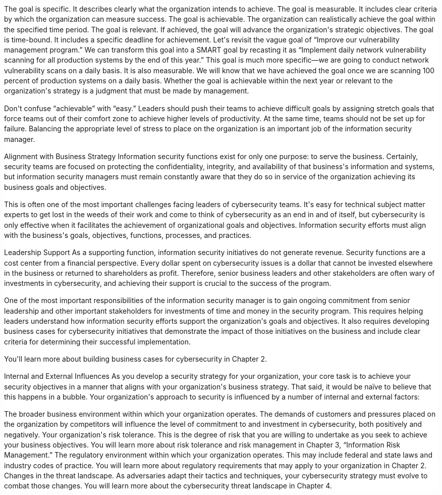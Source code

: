 The goal is specific. It describes clearly what the organization intends to achieve.
The goal is measurable. It includes clear criteria by which the organization can measure success.
The goal is achievable. The organization can realistically achieve the goal within the specified time period.
The goal is relevant. If achieved, the goal will advance the organization's strategic objectives.
The goal is time-bound. It includes a specific deadline for achievement.
Let's revisit the vague goal of “Improve our vulnerability management program.” We can transform this goal into a SMART goal by recasting it as “Implement daily network vulnerability scanning for all production systems by the end of this year.” This goal is much more specific—we are going to conduct network vulnerability scans on a daily basis. It is also measurable. We will know that we have achieved the goal once we are scanning 100 percent of production systems on a daily basis. Whether the goal is achievable within the next year or relevant to the organization's strategy is a judgment that must be made by management.

 Don't confuse “achievable” with “easy.” Leaders should push their teams to achieve difficult goals by assigning stretch goals that force teams out of their comfort zone to achieve higher levels of productivity. At the same time, teams should not be set up for failure. Balancing the appropriate level of stress to place on the organization is an important job of the information security manager.

Alignment with Business Strategy
Information security functions exist for only one purpose: to serve the business. Certainly, security teams are focused on protecting the confidentiality, integrity, and availability of that business's information and systems, but information security managers must remain constantly aware that they do so in service of the organization achieving its business goals and objectives.

This is often one of the most important challenges facing leaders of cybersecurity teams. It's easy for technical subject matter experts to get lost in the weeds of their work and come to think of cybersecurity as an end in and of itself, but cybersecurity is only effective when it facilitates the achievement of organizational goals and objectives. Information security efforts must align with the business's goals, objectives, functions, processes, and practices.

Leadership Support
As a supporting function, information security initiatives do not generate revenue. Security functions are a cost center from a financial perspective. Every dollar spent on cybersecurity issues is a dollar that cannot be invested elsewhere in the business or returned to shareholders as profit. Therefore, senior business leaders and other stakeholders are often wary of investments in cybersecurity, and achieving their support is crucial to the success of the program.

One of the most important responsibilities of the information security manager is to gain ongoing commitment from senior leadership and other important stakeholders for investments of time and money in the security program. This requires helping leaders understand how information security efforts support the organization's goals and objectives. It also requires developing business cases for cybersecurity initiatives that demonstrate the impact of those initiatives on the business and include clear criteria for determining their successful implementation.

You'll learn more about building business cases for cybersecurity in Chapter 2.

Internal and External Influences
As you develop a security strategy for your organization, your core task is to achieve your security objectives in a manner that aligns with your organization's business strategy. That said, it would be naïve to believe that this happens in a bubble. Your organization's approach to security is influenced by a number of internal and external factors:

The broader business environment within which your organization operates. The demands of customers and pressures placed on the organization by competitors will influence the level of commitment to and investment in cybersecurity, both positively and negatively.
Your organization's risk tolerance. This is the degree of risk that you are willing to undertake as you seek to achieve your business objectives. You will learn more about risk tolerance and risk management in Chapter 3, “Information Risk Management.”
The regulatory environment within which your organization operates. This may include federal and state laws and industry codes of practice. You will learn more about regulatory requirements that may apply to your organization in Chapter 2.
Changes in the threat landscape. As adversaries adapt their tactics and techniques, your cybersecurity strategy must evolve to combat those changes. You will learn more about the cybersecurity threat landscape in Chapter 4.